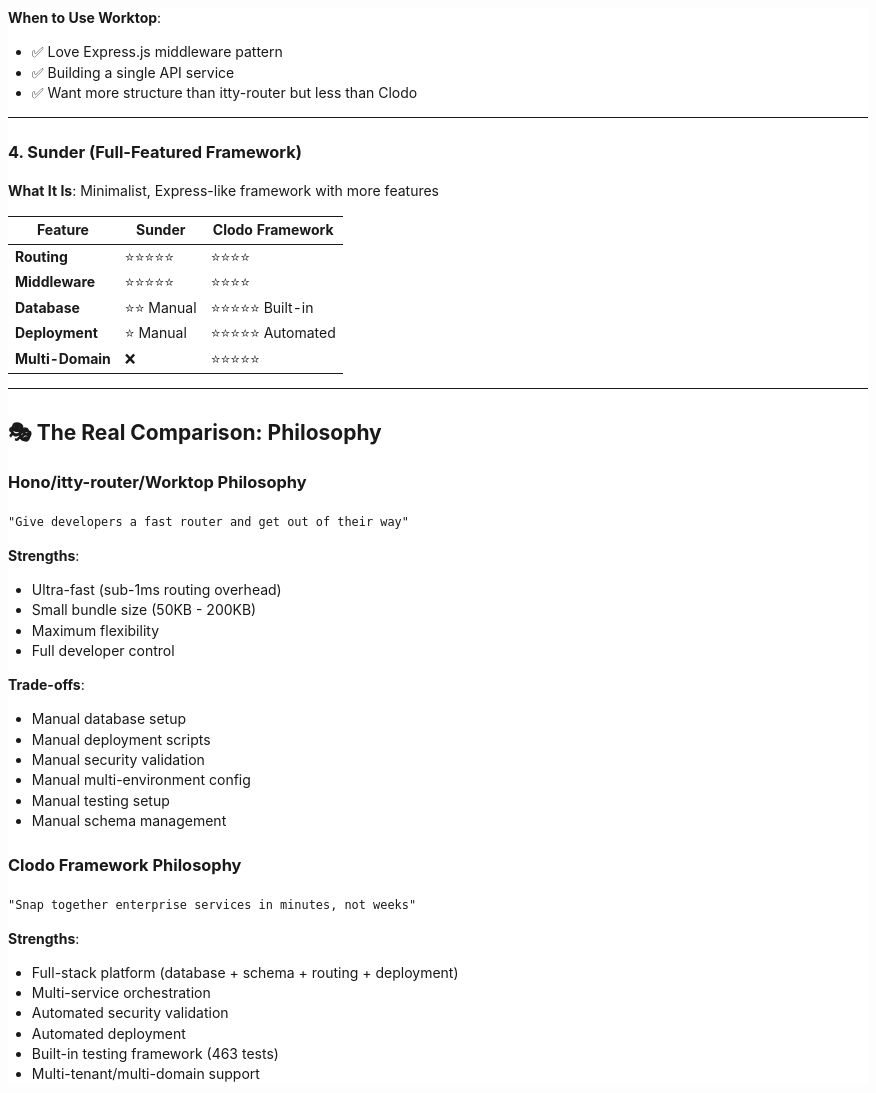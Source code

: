 **When to Use Worktop**:
- ✅ Love Express.js middleware pattern
- ✅ Building a single API service
- ✅ Want more structure than itty-router but less than Clodo

---

### 4. **Sunder** (Full-Featured Framework)

**What It Is**: Minimalist, Express-like framework with more features

| Feature | Sunder | Clodo Framework |
|---------|--------|-----------------|
| **Routing** | ⭐⭐⭐⭐⭐ | ⭐⭐⭐⭐ |
| **Middleware** | ⭐⭐⭐⭐⭐ | ⭐⭐⭐⭐ |
| **Database** | ⭐⭐ Manual | ⭐⭐⭐⭐⭐ Built-in |
| **Deployment** | ⭐ Manual | ⭐⭐⭐⭐⭐ Automated |
| **Multi-Domain** | ❌ | ⭐⭐⭐⭐⭐ |

---

## 🎭 The Real Comparison: Philosophy

### **Hono/itty-router/Worktop Philosophy**
```
"Give developers a fast router and get out of their way"
```

**Strengths**:
- Ultra-fast (sub-1ms routing overhead)
- Small bundle size (50KB - 200KB)
- Maximum flexibility
- Full developer control

**Trade-offs**:
- Manual database setup
- Manual deployment scripts
- Manual security validation
- Manual multi-environment config
- Manual testing setup
- Manual schema management

### **Clodo Framework Philosophy**
```
"Snap together enterprise services in minutes, not weeks"
```

**Strengths**:
- Full-stack platform (database + schema + routing + deployment)
- Multi-service orchestration
- Automated security validation
- Automated deployment
- Built-in testing framework (463 tests)
- Multi-tenant/multi-domain support

